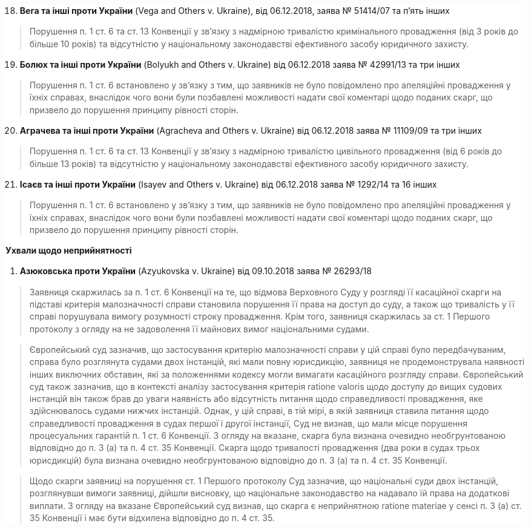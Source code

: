 18. **Вега та інші проти України** (Vega and Others v. Ukraine), від 06.12.2018, заява № 51414/07  та п’ять інших
 <blockquote>
Порушення п. 1 ст. 6 та ст. 13 Конвенції у зв’язку з надмірною тривалістю кримінального провадження (від 3 років до більше 10 років) та відсутністю у національному законодавстві ефективного засобу юридичного захисту.
 </blockquote>

19. **Болюх та інші проти України** (Bolyukh and Others v. Ukraine) від 06.12.2018 заява №  42991/13 та три інших
<blockquote>
Порушення п. 1 ст. 6 встановлено у зв’язку з тим, що заявників не було повідомлено про апеляційні провадження у їхніх 
справах, внаслідок чого вони були позбавлені можливості надати свої коментарі щодо поданих скарг, що призвело до порушення принципу рівності сторін.
 </blockquote>

20. **Аграчева та інші проти України** (Agracheva and Others v. Ukraine) від 06.12.2018 заява № 11109/09 та три інших
 <blockquote>
Порушення п. 1 ст. 6 та ст. 13 Конвенції у зв’язку з надмірною тривалістю цивільного провадження (від 6 років до більше 13 років) та відсутністю у національному законодавстві ефективного засобу юридичного захисту.
 </blockquote>

21. **Ісаєв та інші проти України** (Isayev and Others v. Ukraine) від 06.12.2018 заява №  1292/14 та 16 інших
<blockquote>
Порушення п. 1 ст. 6 встановлено у зв’язку з тим, що заявників не було повідомлено про апеляційні провадження у їхніх справах, внаслідок чого вони були позбавлені можливості надати свої коментарі щодо поданих скарг, що призвело до порушення принципу рівності сторін.
</blockquote>

<p id="2"><b>Ухвали щодо неприйнятності</b></p>

1. **Азюковська проти України** (Azyukovska v. Ukraine) від 09.10.2018 заява № 26293/18
<blockquote>
Заявниця скаржилась за п. 1 ст. 6 Конвенції на те, що відмова Верховного Суду у розгляді її касаційної скарги на підставі критерія малозначності справи становила порушення її права на доступ до суду, а також що тривалість у її справі порушувала вимогу розумності строку провадження. Крім того, заявниця скаржилась за ст. 1 Першого протоколу з огляду на не задоволення її майнових вимог національними судами.
</blockquote>
<blockquote>
Європейський суд зазначив, що застосування критерію малозначності справи у цій справі було передбачуваним, справа було розглянута судами двох інстанцій, які мали повну юрисдикцію, заявниця не продемонструвала наявності інших виключних обставин, які за положеннями кодексу могли вимагати касаційного розгляду справи.  Європейський суд також зазначив, що в контексті аналізу застосування критерія ratione valoris щодо доступу до вищих судових інстанцій він також брав до уваги наявність або відсутність питання щодо справедливості провадження, яке здійснювалось судами нижчих інстанцій. Однак, у цій справі, в тій мірі, в якій заявниця ставила питання щодо справедливості провадження в судах першої і другої інстанції, Суд не визнав, що мали місце порушення процесуальних гарантій п. 1 ст. 6 Конвенції. З огляду на вказане, скарга була визнана очевидно необгрунтованою відповідно до п. 3 (а) та п. 4 ст. 35 Конвенції.
Скарга щодо тривалості провадження (два роки в судах трьох юрисдикцій) була визнана очевидно необгрунтованою відповідно до п. 3 (а) та п. 4 ст. 35 Конвенції.
</blockquote>
<blockquote>
Щодо скарги заявниці на порушення ст. 1 Першого протоколу Суд зазначив, що національні суди двох інстанцій, розглянувши вимоги заявниці, дійшли висновку, що національне законодавство на надавало їй права на додаткові виплати. З огляду на вказане Європейський суд визнав, що скарга є неприйнятною ratione materiae  у сенсі п. 3 (а) ст. 35 Конвенції і має бути відхилена відповідно до п. 4 ст. 35.
</blockquote>
